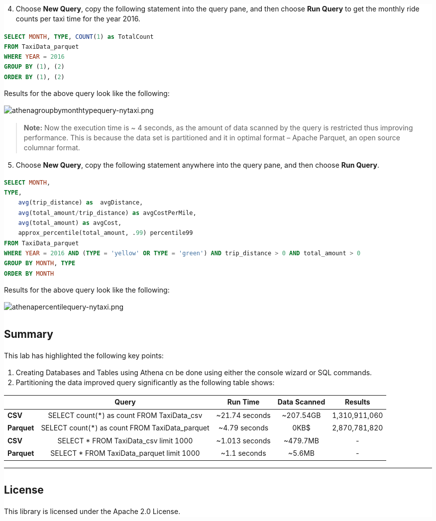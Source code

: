 4. Choose **New Query**, copy the following statement into the query pane, and then choose **Run Query** to get the monthly ride counts per taxi time for the year 2016.

```sql
SELECT MONTH, TYPE, COUNT(1) as TotalCount 
FROM TaxiData_parquet
WHERE YEAR = 2016 
GROUP BY (1), (2)
ORDER BY (1), (2)
```
Results for the above query look like the following:

![athenagroupbymonthtypequery-nytaxi.png](https://s3-us-west-2.amazonaws.com/reinvent2017content-abd313/lab1/athenagroupbymonthtypequery-nytaxi.png)

>**Note:** Now the execution time is ~ 4 seconds, as the amount of data scanned by the query is restricted thus improving performance. This is because the data set is partitioned and it in optimal format – Apache Parquet, an open source columnar format.

5. Choose **New Query**, copy the following statement anywhere into the query pane, and then choose **Run Query**.

```sql
SELECT MONTH,
TYPE,
    avg(trip_distance) as  avgDistance,
    avg(total_amount/trip_distance) as avgCostPerMile,
    avg(total_amount) as avgCost, 
    approx_percentile(total_amount, .99) percentile99
FROM TaxiData_parquet
WHERE YEAR = 2016 AND (TYPE = 'yellow' OR TYPE = 'green') AND trip_distance > 0 AND total_amount > 0
GROUP BY MONTH, TYPE
ORDER BY MONTH
```
Results for the above query look like the following:

![athenapercentilequery-nytaxi.png](https://s3-us-west-2.amazonaws.com/reinvent2017content-abd313/lab1/athenapercentilequery-nytaxi.png)

## Summary

This lab has highlighted the following key points:
1. Creating Databases and Tables using Athena cn be done using either the console wizard or SQL commands.
2. Partitioning the data improved query significantly as the following table shows:

|             |                    **Query**                   |   **Run Time**   | **Data Scanned** |   **Results**   |
|-------------|:----------------------------------------------:|:----------------:|:----------------:|:---------------:|
| **CSV**     | SELECT count(*) as count FROM TaxiData_csv     | ~21.74 seconds | ~207.54GB       | 1,310,911,060 |
| **Parquet** | SELECT count(*) as count FROM TaxiData_parquet | ~4.79 seconds  | 0KB$            | 2,870,781,820 |
| **CSV**     | SELECT * FROM TaxiData_csv limit 1000          | ~1.013 seconds | ~479.7MB       | -               |
| **Parquet** | SELECT * FROM TaxiData_parquet limit 1000      | ~1.1 seconds   | ~5.6MB         | -               |


---

## License

This library is licensed under the Apache 2.0 License. 
